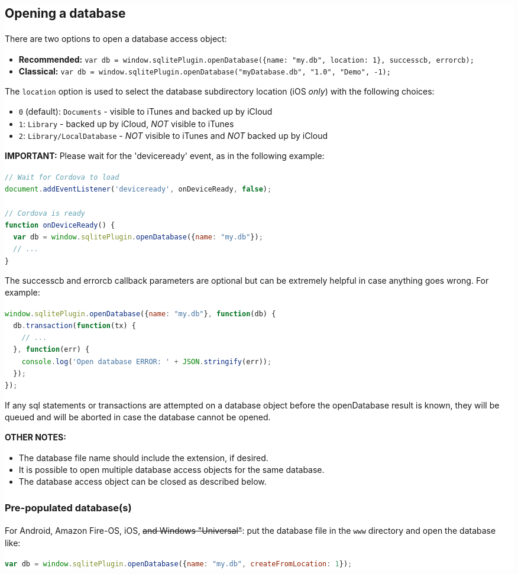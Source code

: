 ## Opening a database

There are two options to open a database access object:
- **Recommended:** `var db = window.sqlitePlugin.openDatabase({name: "my.db", location: 1}, successcb, errorcb);`
- **Classical:** `var db = window.sqlitePlugin.openDatabase("myDatabase.db", "1.0", "Demo", -1);`

The `location` option is used to select the database subdirectory location (iOS *only*) with the following choices:
- `0` (default): `Documents` - visible to iTunes and backed up by iCloud
- `1`: `Library` - backed up by iCloud, *NOT* visible to iTunes
- `2`: `Library/LocalDatabase` - *NOT* visible to iTunes and *NOT* backed up by iCloud

**IMPORTANT:** Please wait for the 'deviceready' event, as in the following example:

```js
// Wait for Cordova to load
document.addEventListener('deviceready', onDeviceReady, false);

// Cordova is ready
function onDeviceReady() {
  var db = window.sqlitePlugin.openDatabase({name: "my.db"});
  // ...
}
```

The successcb and errorcb callback parameters are optional but can be extremely helpful in case anything goes wrong. For example:

```js
window.sqlitePlugin.openDatabase({name: "my.db"}, function(db) {
  db.transaction(function(tx) {
    // ...
  }, function(err) {
    console.log('Open database ERROR: ' + JSON.stringify(err));
  });
});
```

If any sql statements or transactions are attempted on a database object before the openDatabase result is known, they will be queued and will be aborted in case the database cannot be opened.

**OTHER NOTES:**
- The database file name should include the extension, if desired.
- It is possible to open multiple database access objects for the same database.
- The database access object can be closed as described below.

### Pre-populated database(s)

For Android, Amazon Fire-OS, iOS, ~~and Windows "Universal"~~: put the database file in the `www` directory and open the database like:

```js
var db = window.sqlitePlugin.openDatabase({name: "my.db", createFromLocation: 1});
```

